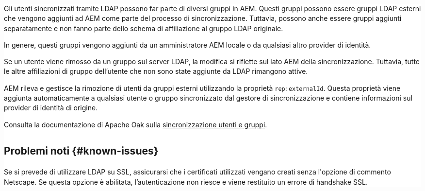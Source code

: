 Gli utenti sincronizzati tramite LDAP possono far parte di diversi gruppi in AEM. Questi gruppi possono essere gruppi LDAP esterni che vengono aggiunti ad AEM come parte del processo di sincronizzazione. Tuttavia, possono anche essere gruppi aggiunti separatamente e non fanno parte dello schema di affiliazione al gruppo LDAP originale.

In genere, questi gruppi vengono aggiunti da un amministratore AEM locale o da qualsiasi altro provider di identità.

Se un utente viene rimosso da un gruppo sul server LDAP, la modifica si riflette sul lato AEM della sincronizzazione. Tuttavia, tutte le altre affiliazioni di gruppo dell’utente che non sono state aggiunte da LDAP rimangono attive.

AEM rileva e gestisce la rimozione di utenti da gruppi esterni utilizzando la proprietà `rep:externalId`. Questa proprietà viene aggiunta automaticamente a qualsiasi utente o gruppo sincronizzato dal gestore di sincronizzazione e contiene informazioni sul provider di identità di origine.

Consulta la documentazione di Apache Oak sulla [sincronizzazione utenti e gruppi](https://jackrabbit.apache.org/oak/docs/security/authentication/usersync.html).

## Problemi noti {#known-issues}

Se si prevede di utilizzare LDAP su SSL, assicurarsi che i certificati utilizzati vengano creati senza l&#39;opzione di commento Netscape. Se questa opzione è abilitata, l’autenticazione non riesce e viene restituito un errore di handshake SSL.
